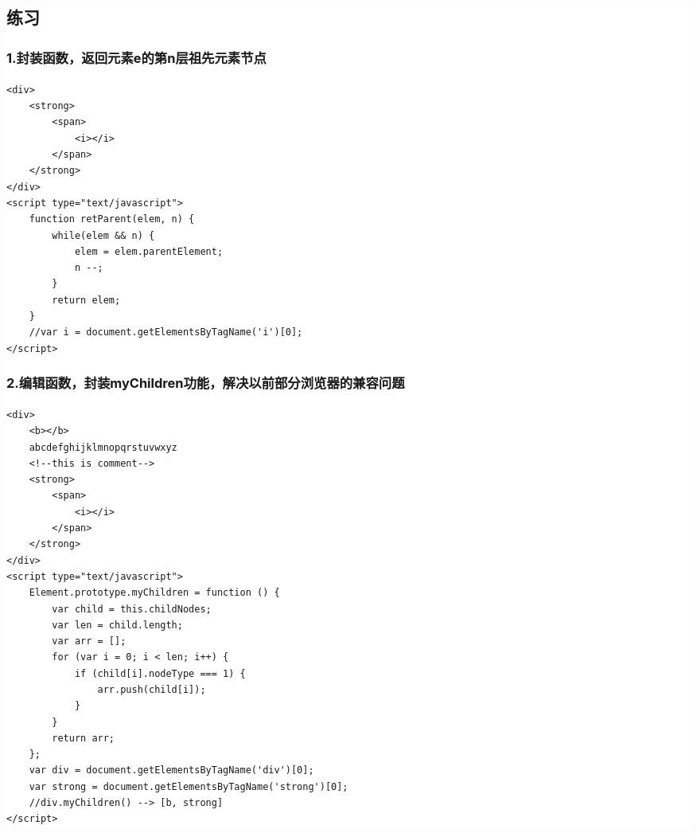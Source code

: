 ##  练习
### 1.封装函数，返回元素e的第n层祖先元素节点
```
<div>
    <strong>
        <span>
            <i></i>
        </span>
    </strong>
</div>
<script type="text/javascript">
    function retParent(elem, n) {
        while(elem && n) {
            elem = elem.parentElement;
            n --;
        }
        return elem;
    }
    //var i = document.getElementsByTagName('i')[0];
</script>
```
### 2.编辑函数，封装myChildren功能，解决以前部分浏览器的兼容问题
```
<div>
    <b></b>
    abcdefghijklmnopqrstuvwxyz
    <!--this is comment-->
    <strong>
        <span>
            <i></i>
        </span>
    </strong>
</div>
<script type="text/javascript">
    Element.prototype.myChildren = function () {
        var child = this.childNodes;
        var len = child.length;
        var arr = [];
        for (var i = 0; i < len; i++) {
            if (child[i].nodeType === 1) {
                arr.push(child[i]);
            }
        }
        return arr;
    };
    var div = document.getElementsByTagName('div')[0];
    var strong = document.getElementsByTagName('strong')[0];
    //div.myChildren() --> [b, strong]
</script>
```
